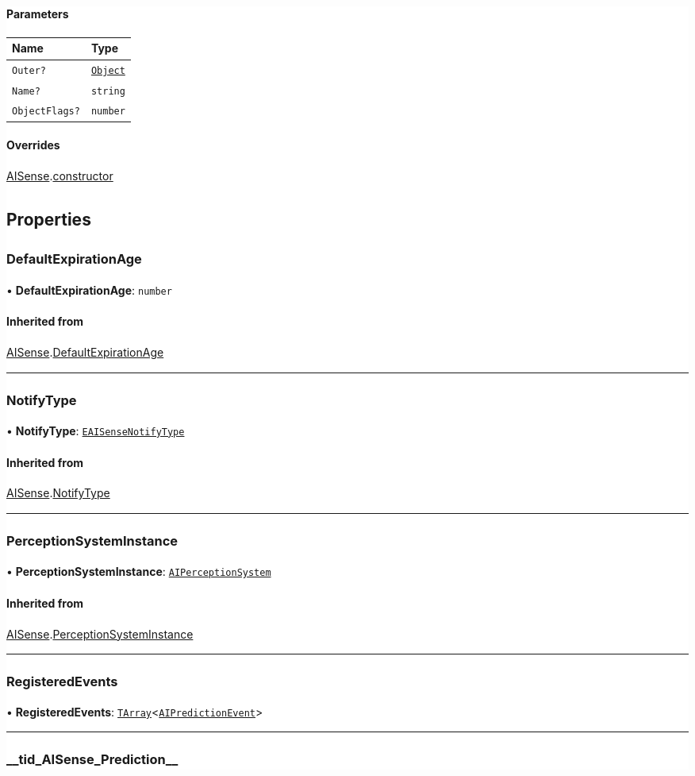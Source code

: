 #### Parameters

| Name | Type |
| :------ | :------ |
| `Outer?` | [`Object`](ue_ue.Object.md) |
| `Name?` | `string` |
| `ObjectFlags?` | `number` |

#### Overrides

[AISense](ue_ue.AISense.md).[constructor](ue_ue.AISense.md#constructor)

## Properties

### DefaultExpirationAge

• **DefaultExpirationAge**: `number`

#### Inherited from

[AISense](ue_ue.AISense.md).[DefaultExpirationAge](ue_ue.AISense.md#defaultexpirationage)

___

### NotifyType

• **NotifyType**: [`EAISenseNotifyType`](../enums/ue_ue.EAISenseNotifyType.md)

#### Inherited from

[AISense](ue_ue.AISense.md).[NotifyType](ue_ue.AISense.md#notifytype)

___

### PerceptionSystemInstance

• **PerceptionSystemInstance**: [`AIPerceptionSystem`](ue_ue.AIPerceptionSystem.md)

#### Inherited from

[AISense](ue_ue.AISense.md).[PerceptionSystemInstance](ue_ue.AISense.md#perceptionsysteminstance)

___

### RegisteredEvents

• **RegisteredEvents**: [`TArray`](../interfaces/ue_puerts.TArray.md)<[`AIPredictionEvent`](ue_ue.AIPredictionEvent.md)\>

___

### \_\_tid\_AISense\_Prediction\_\_
